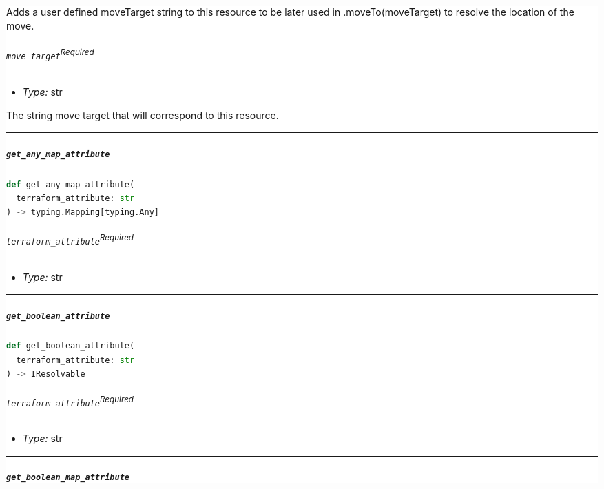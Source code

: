 Adds a user defined moveTarget string to this resource to be later used in .moveTo(moveTarget) to resolve the location of the move.

###### `move_target`<sup>Required</sup> <a name="move_target" id="@cdktf/provider-opentelekomcloud.taurusdbMysqlSqlControlRuleV3.TaurusdbMysqlSqlControlRuleV3.addMoveTarget.parameter.moveTarget"></a>

- *Type:* str

The string move target that will correspond to this resource.

---

##### `get_any_map_attribute` <a name="get_any_map_attribute" id="@cdktf/provider-opentelekomcloud.taurusdbMysqlSqlControlRuleV3.TaurusdbMysqlSqlControlRuleV3.getAnyMapAttribute"></a>

```python
def get_any_map_attribute(
  terraform_attribute: str
) -> typing.Mapping[typing.Any]
```

###### `terraform_attribute`<sup>Required</sup> <a name="terraform_attribute" id="@cdktf/provider-opentelekomcloud.taurusdbMysqlSqlControlRuleV3.TaurusdbMysqlSqlControlRuleV3.getAnyMapAttribute.parameter.terraformAttribute"></a>

- *Type:* str

---

##### `get_boolean_attribute` <a name="get_boolean_attribute" id="@cdktf/provider-opentelekomcloud.taurusdbMysqlSqlControlRuleV3.TaurusdbMysqlSqlControlRuleV3.getBooleanAttribute"></a>

```python
def get_boolean_attribute(
  terraform_attribute: str
) -> IResolvable
```

###### `terraform_attribute`<sup>Required</sup> <a name="terraform_attribute" id="@cdktf/provider-opentelekomcloud.taurusdbMysqlSqlControlRuleV3.TaurusdbMysqlSqlControlRuleV3.getBooleanAttribute.parameter.terraformAttribute"></a>

- *Type:* str

---

##### `get_boolean_map_attribute` <a name="get_boolean_map_attribute" id="@cdktf/provider-opentelekomcloud.taurusdbMysqlSqlControlRuleV3.TaurusdbMysqlSqlControlRuleV3.getBooleanMapAttribute"></a>
